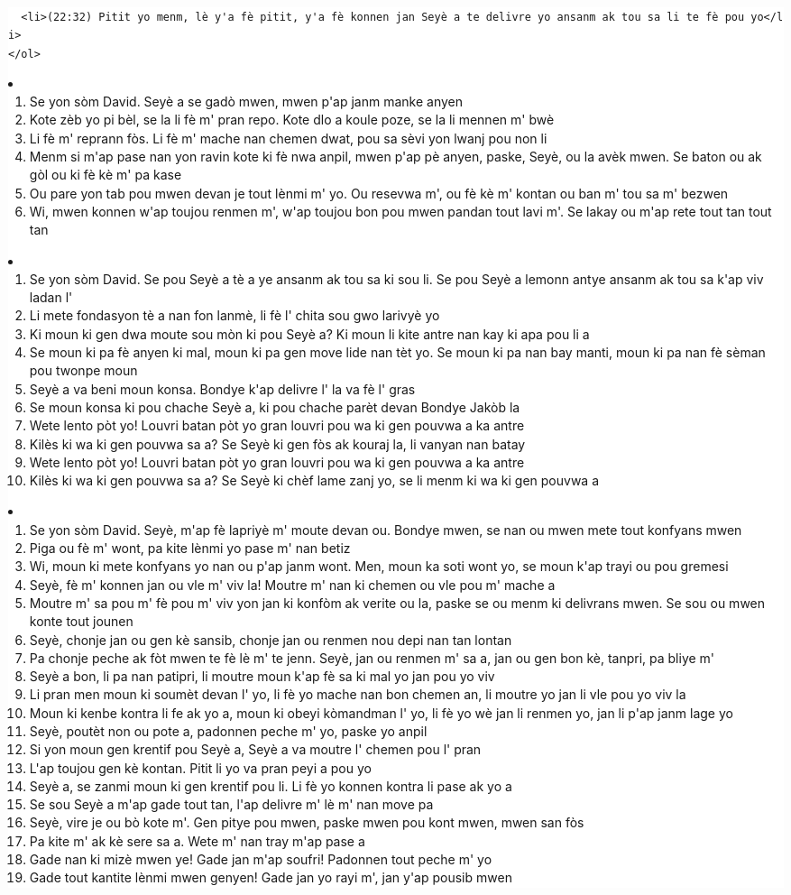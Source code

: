       <li>(22:32) Pitit yo menm, lè y'a fè pitit, y'a fè konnen jan Seyè a te delivre yo ansanm ak tou sa li te fè pou yo</li>
    </ol>
  </li>
  <li>
    <ol>
      <li>Se yon sòm David. Seyè a se gadò mwen, mwen p'ap janm manke anyen</li>
      <li>Kote zèb yo pi bèl, se la li fè m' pran repo. Kote dlo a koule poze, se la li mennen m' bwè</li>
      <li>Li fè m' reprann fòs. Li fè m' mache nan chemen dwat, pou sa sèvi yon lwanj pou non li</li>
      <li>Menm si m'ap pase nan yon ravin kote ki fè nwa anpil, mwen p'ap pè anyen, paske, Seyè, ou la avèk mwen. Se baton ou ak gòl ou ki fè kè m' pa kase</li>
      <li>Ou pare yon tab pou mwen devan je tout lènmi m' yo. Ou resevwa m', ou fè kè m' kontan ou ban m' tou sa m' bezwen</li>
      <li>Wi, mwen konnen w'ap toujou renmen m', w'ap toujou bon pou mwen pandan tout lavi m'. Se lakay ou m'ap rete tout tan tout tan</li>
    </ol>
  </li>
  <li>
    <ol>
      <li>Se yon sòm David. Se pou Seyè a tè a ye ansanm ak tou sa ki sou li. Se pou Seyè a lemonn antye ansanm ak tou sa k'ap viv ladan l'</li>
      <li>Li mete fondasyon tè a nan fon lanmè, li fè l' chita sou gwo larivyè yo</li>
      <li>Ki moun ki gen dwa moute sou mòn ki pou Seyè a? Ki moun li kite antre nan kay ki apa pou li a</li>
      <li>Se moun ki pa fè anyen ki mal, moun ki pa gen move lide nan tèt yo. Se moun ki pa nan bay manti, moun ki pa nan fè sèman pou twonpe moun</li>
      <li>Seyè a va beni moun konsa. Bondye k'ap delivre l' la va fè l' gras</li>
      <li>Se moun konsa ki pou chache Seyè a, ki pou chache parèt devan Bondye Jakòb la</li>
      <li>Wete lento pòt yo! Louvri batan pòt yo gran louvri pou wa ki gen pouvwa a ka antre</li>
      <li>Kilès ki wa ki gen pouvwa sa a? Se Seyè ki gen fòs ak kouraj la, li vanyan nan batay</li>
      <li>Wete lento pòt yo! Louvri batan pòt yo gran louvri pou wa ki gen pouvwa a ka antre</li>
      <li>Kilès ki wa ki gen pouvwa sa a? Se Seyè ki chèf lame zanj yo, se li menm ki wa ki gen pouvwa a</li>
    </ol>
  </li>
  <li>
    <ol>
      <li>Se yon sòm David. Seyè, m'ap fè lapriyè m' moute devan ou. Bondye mwen, se nan ou mwen mete tout konfyans mwen</li>
      <li>Piga ou fè m' wont, pa kite lènmi yo pase m' nan betiz</li>
      <li>Wi, moun ki mete konfyans yo nan ou p'ap janm wont. Men, moun ka soti wont yo, se moun k'ap trayi ou pou gremesi</li>
      <li>Seyè, fè m' konnen jan ou vle m' viv la! Moutre m' nan ki chemen ou vle pou m' mache a</li>
      <li>Moutre m' sa pou m' fè pou m' viv yon jan ki konfòm ak verite ou la, paske se ou menm ki delivrans mwen. Se sou ou mwen konte tout jounen</li>
      <li>Seyè, chonje jan ou gen kè sansib, chonje jan ou renmen nou depi nan tan lontan</li>
      <li>Pa chonje peche ak fòt mwen te fè lè m' te jenn. Seyè, jan ou renmen m' sa a, jan ou gen bon kè, tanpri, pa bliye m'</li>
      <li>Seyè a bon, li pa nan patipri, li moutre moun k'ap fè sa ki mal yo jan pou yo viv</li>
      <li>Li pran men moun ki soumèt devan l' yo, li fè yo mache nan bon chemen an, li moutre yo jan li vle pou yo viv la</li>
      <li>Moun ki kenbe kontra li fe ak yo a, moun ki obeyi kòmandman l' yo, li fè yo wè jan li renmen yo, jan li p'ap janm lage yo</li>
      <li>Seyè, poutèt non ou pote a, padonnen peche m' yo, paske yo anpil</li>
      <li>Si yon moun gen krentif pou Seyè a, Seyè a va moutre l' chemen pou l' pran</li>
      <li>L'ap toujou gen kè kontan. Pitit li yo va pran peyi a pou yo</li>
      <li>Seyè a, se zanmi moun ki gen krentif pou li. Li fè yo konnen kontra li pase ak yo a</li>
      <li>Se sou Seyè a m'ap gade tout tan, l'ap delivre m' lè m' nan move pa</li>
      <li>Seyè, vire je ou bò kote m'. Gen pitye pou mwen, paske mwen pou kont mwen, mwen san fòs</li>
      <li>Pa kite m' ak kè sere sa a. Wete m' nan tray m'ap pase a</li>
      <li>Gade nan ki mizè mwen ye! Gade jan m'ap soufri! Padonnen tout peche m' yo</li>
      <li>Gade tout kantite lènmi mwen genyen! Gade jan yo rayi m', jan y'ap pousib mwen</li>